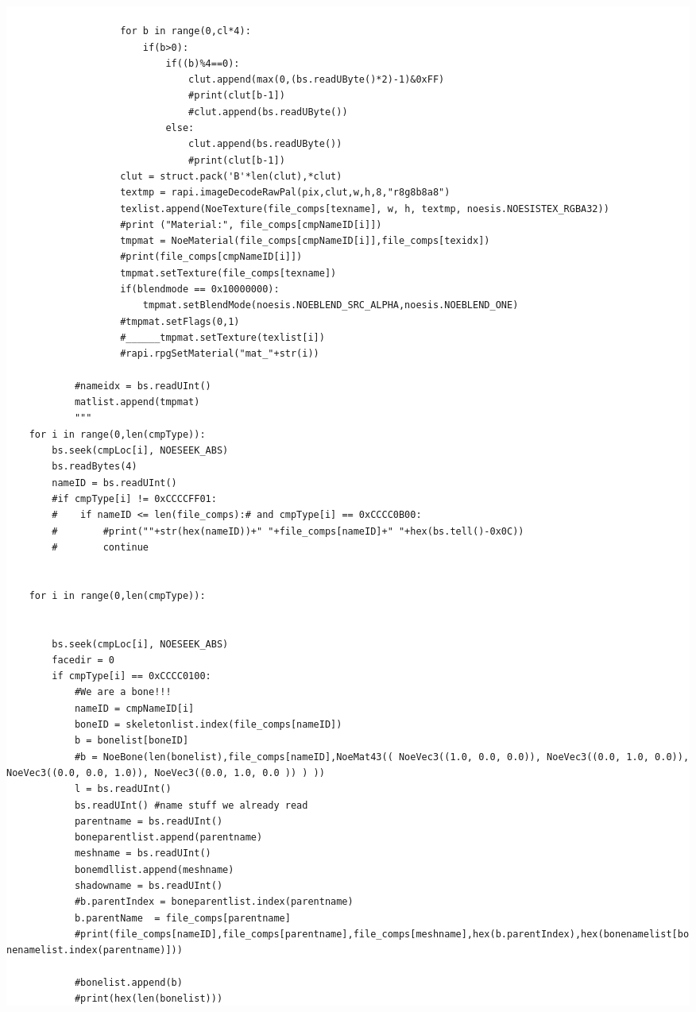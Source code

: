 ```
                    
                    for b in range(0,cl*4):
                        if(b>0):
                            if((b)%4==0):
                                clut.append(max(0,(bs.readUByte()*2)-1)&0xFF)
                                #print(clut[b-1])
                                #clut.append(bs.readUByte())
                            else:
                                clut.append(bs.readUByte())
                                #print(clut[b-1])
                    clut = struct.pack('B'*len(clut),*clut)
                    textmp = rapi.imageDecodeRawPal(pix,clut,w,h,8,"r8g8b8a8")
                    texlist.append(NoeTexture(file_comps[texname], w, h, textmp, noesis.NOESISTEX_RGBA32))
                    #print ("Material:", file_comps[cmpNameID[i]])
                    tmpmat = NoeMaterial(file_comps[cmpNameID[i]],file_comps[texidx])
                    #print(file_comps[cmpNameID[i]])
                    tmpmat.setTexture(file_comps[texname])
                    if(blendmode == 0x10000000):
                        tmpmat.setBlendMode(noesis.NOEBLEND_SRC_ALPHA,noesis.NOEBLEND_ONE)
                    #tmpmat.setFlags(0,1)
                    #______tmpmat.setTexture(texlist[i])
                    #rapi.rpgSetMaterial("mat_"+str(i))
                    
            #nameidx = bs.readUInt()
            matlist.append(tmpmat)
            """
    for i in range(0,len(cmpType)):
        bs.seek(cmpLoc[i], NOESEEK_ABS)  
        bs.readBytes(4)
        nameID = bs.readUInt()
        #if cmpType[i] != 0xCCCCFF01:
        #    if nameID <= len(file_comps):# and cmpType[i] == 0xCCCC0B00:
        #        #print(""+str(hex(nameID))+" "+file_comps[nameID]+" "+hex(bs.tell()-0x0C))
        #        continue
        
        
    for i in range(0,len(cmpType)):
            
        
        bs.seek(cmpLoc[i], NOESEEK_ABS)
        facedir = 0
        if cmpType[i] == 0xCCCC0100:
            #We are a bone!!!
            nameID = cmpNameID[i]
            boneID = skeletonlist.index(file_comps[nameID])
            b = bonelist[boneID]
            #b = NoeBone(len(bonelist),file_comps[nameID],NoeMat43(( NoeVec3((1.0, 0.0, 0.0)), NoeVec3((0.0, 1.0, 0.0)), NoeVec3((0.0, 0.0, 1.0)), NoeVec3((0.0, 1.0, 0.0 )) ) ))
            l = bs.readUInt()
            bs.readUInt() #name stuff we already read
            parentname = bs.readUInt()
            boneparentlist.append(parentname)
            meshname = bs.readUInt()
            bonemdllist.append(meshname)
            shadowname = bs.readUInt()
            #b.parentIndex = boneparentlist.index(parentname)
            b.parentName  = file_comps[parentname]
            #print(file_comps[nameID],file_comps[parentname],file_comps[meshname],hex(b.parentIndex),hex(bonenamelist[bonenamelist.index(parentname)]))
            
            #bonelist.append(b)
            #print(hex(len(bonelist)))
```